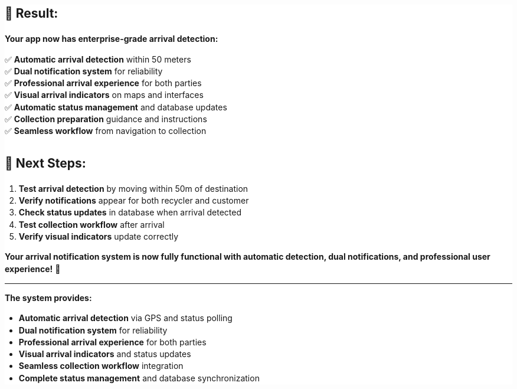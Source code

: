 ## 🎯 **Result:**

**Your app now has enterprise-grade arrival detection:**

✅ **Automatic arrival detection** within 50 meters  
✅ **Dual notification system** for reliability  
✅ **Professional arrival experience** for both parties  
✅ **Visual arrival indicators** on maps and interfaces  
✅ **Automatic status management** and database updates  
✅ **Collection preparation** guidance and instructions  
✅ **Seamless workflow** from navigation to collection  

## 🚀 **Next Steps:**

1. **Test arrival detection** by moving within 50m of destination
2. **Verify notifications** appear for both recycler and customer
3. **Check status updates** in database when arrival detected
4. **Test collection workflow** after arrival
5. **Verify visual indicators** update correctly

**Your arrival notification system is now fully functional with automatic detection, dual notifications, and professional user experience!** 🎯

---

**The system provides:**
- **Automatic arrival detection** via GPS and status polling
- **Dual notification system** for reliability
- **Professional arrival experience** for both parties
- **Visual arrival indicators** and status updates
- **Seamless collection workflow** integration
- **Complete status management** and database synchronization
